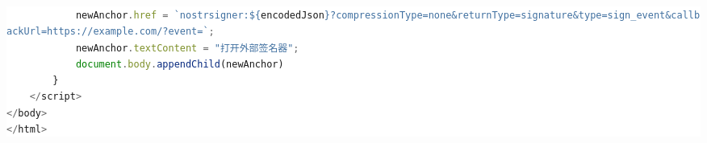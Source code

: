 ```js
            newAnchor.href = `nostrsigner:${encodedJson}?compressionType=none&returnType=signature&type=sign_event&callbackUrl=https://example.com/?event=`;
            newAnchor.textContent = "打开外部签名器";
            document.body.appendChild(newAnchor)
        }
    </script>
</body>
</html>
```